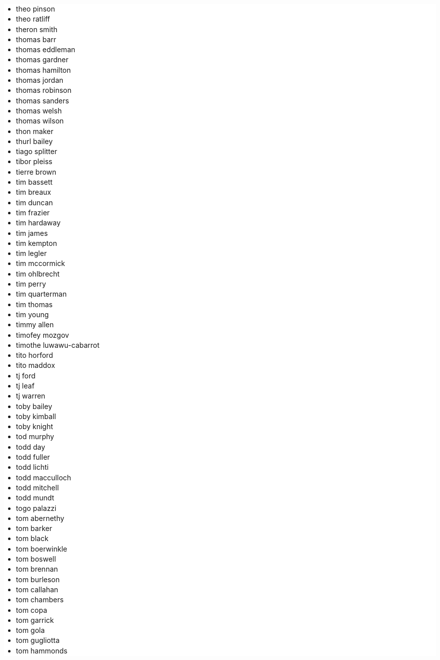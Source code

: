 - theo pinson
- theo ratliff
- theron smith
- thomas barr
- thomas eddleman
- thomas gardner
- thomas hamilton
- thomas jordan
- thomas robinson
- thomas sanders
- thomas welsh
- thomas wilson
- thon maker
- thurl bailey
- tiago splitter
- tibor pleiss
- tierre brown
- tim bassett
- tim breaux
- tim duncan
- tim frazier
- tim hardaway
- tim james
- tim kempton
- tim legler
- tim mccormick
- tim ohlbrecht
- tim perry
- tim quarterman
- tim thomas
- tim young
- timmy allen
- timofey mozgov
- timothe luwawu-cabarrot
- tito horford
- tito maddox
- tj ford
- tj leaf
- tj warren
- toby bailey
- toby kimball
- toby knight
- tod murphy
- todd day
- todd fuller
- todd lichti
- todd macculloch
- todd mitchell
- todd mundt
- togo palazzi
- tom abernethy
- tom barker
- tom black
- tom boerwinkle
- tom boswell
- tom brennan
- tom burleson
- tom callahan
- tom chambers
- tom copa
- tom garrick
- tom gola
- tom gugliotta
- tom hammonds